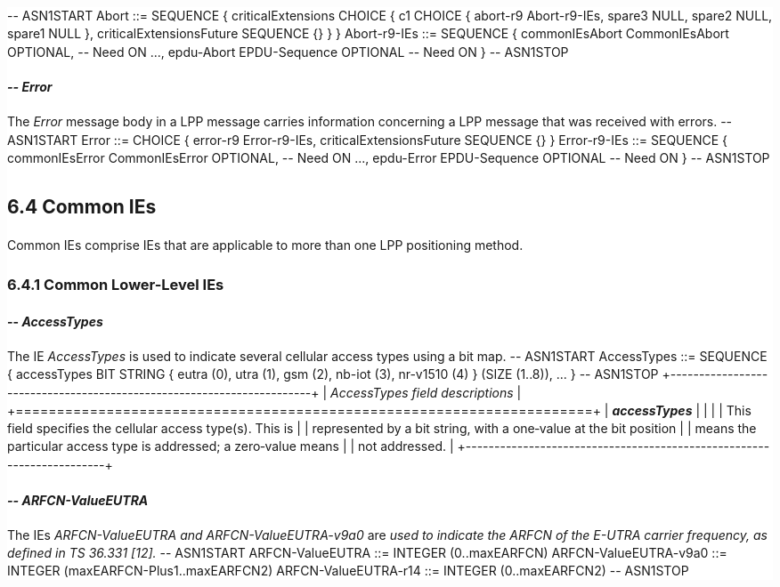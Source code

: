 \-- ASN1START
Abort ::= SEQUENCE {
criticalExtensions CHOICE {
c1 CHOICE {
abort-r9 Abort-r9-IEs,
spare3 NULL, spare2 NULL, spare1 NULL
},
criticalExtensionsFuture SEQUENCE {}
}
}
Abort-r9-IEs ::= SEQUENCE {
commonIEsAbort CommonIEsAbort OPTIONAL, -- Need ON
...,
epdu-Abort EPDU-Sequence OPTIONAL -- Need ON
}
\-- ASN1STOP
#### _\-- Error_
The _Error_ message body in a LPP message carries information concerning a LPP
message that was received with errors.
\-- ASN1START
Error ::= CHOICE {
error-r9 Error-r9-IEs,
criticalExtensionsFuture SEQUENCE {}
}
Error-r9-IEs ::= SEQUENCE {
commonIEsError CommonIEsError OPTIONAL, -- Need ON
...,
epdu-Error EPDU-Sequence OPTIONAL -- Need ON
}
\-- ASN1STOP
## 6.4 Common IEs
Common IEs comprise IEs that are applicable to more than one LPP positioning
method.
### 6.4.1 Common Lower-Level IEs
#### \-- _AccessTypes_
The IE _AccessTypes_ is used to indicate several cellular access types using a
bit map.
\-- ASN1START
AccessTypes ::= SEQUENCE {
accessTypes BIT STRING { eutra (0),
utra (1),
gsm (2),
nb-iot (3),
nr-v1510 (4) } (SIZE (1..8)),
...
}
\-- ASN1STOP
+----------------------------------------------------------------------+ | _AccessTypes field descriptions_ | +======================================================================+ | **_accessTypes_** | | | | This field specifies the cellular access type(s). This is | | represented by a bit string, with a one‑value at the bit position | | means the particular access type is addressed; a zero‑value means | | not addressed. | +----------------------------------------------------------------------+
#### _\--_ _ARFCN-ValueEUTRA_
The IEs _ARFCN-ValueEUTRA and ARFCN-ValueEUTRA-v9a0_ are _used to indicate the
ARFCN of the E-UTRA carrier frequency, as defined in TS 36.331 [12]._
\-- ASN1START
ARFCN-ValueEUTRA ::= INTEGER (0..maxEARFCN)
ARFCN-ValueEUTRA-v9a0 ::= INTEGER (maxEARFCN-Plus1..maxEARFCN2)
ARFCN-ValueEUTRA-r14 ::= INTEGER (0..maxEARFCN2)
\-- ASN1STOP
